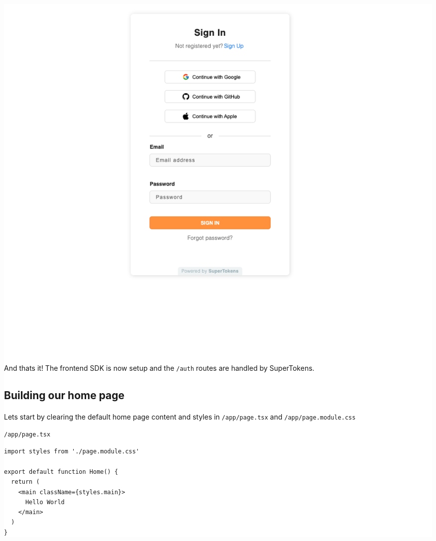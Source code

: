 ![Styled Login Page](./default-login-styled.png)

And thats it! The frontend SDK is now setup and the `/auth` routes are handled by SuperTokens.

## Building our home page

Lets start by clearing the default home page content and styles in `/app/page.tsx` and `/app/page.module.css`

`/app/page.tsx`

```tsx
import styles from './page.module.css'

export default function Home() {
  return (
    <main className={styles.main}>
      Hello World
    </main>
  )
}
```
